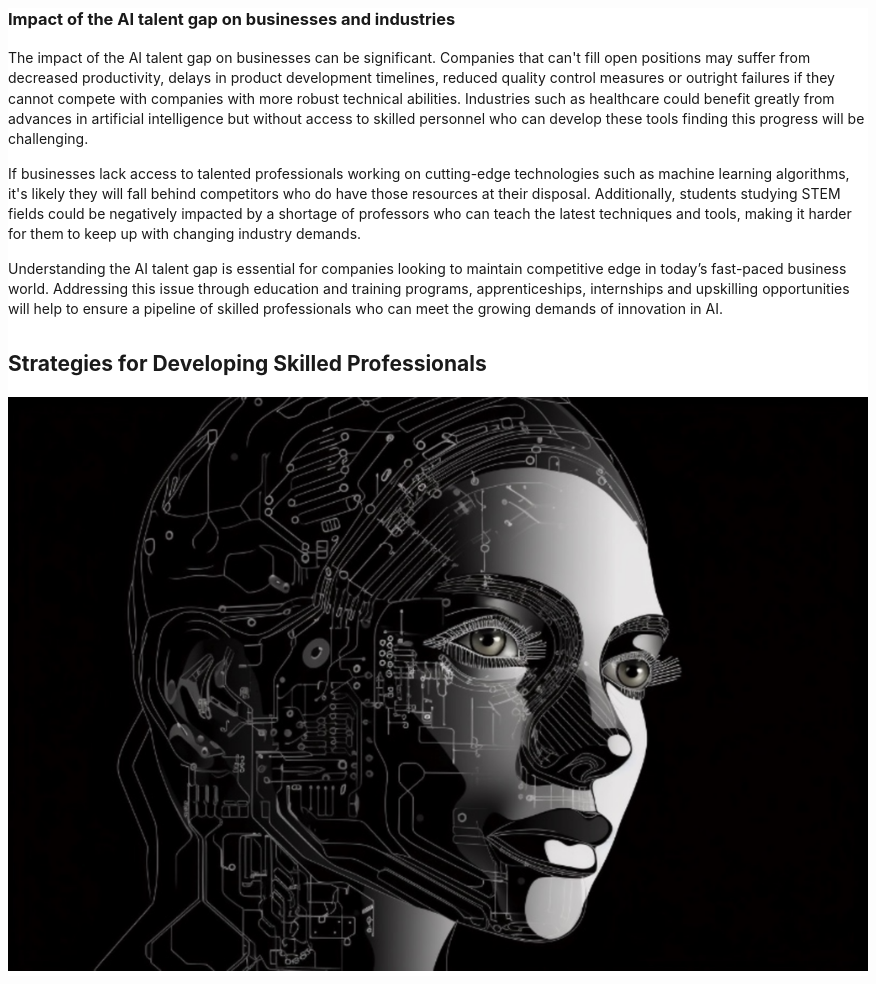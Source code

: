 
### **Impact of the AI talent gap on businesses and industries**

The impact of the AI talent gap on businesses can be significant. Companies that can't fill open positions may suffer from decreased productivity, delays in product development timelines, reduced quality control measures or outright failures if they cannot compete with companies with more robust technical abilities. Industries such as healthcare could benefit greatly from advances in artificial intelligence but without access to skilled personnel who can develop these tools finding this progress will be challenging.

If businesses lack access to talented professionals working on cutting-edge technologies such as machine learning algorithms, it's likely they will fall behind competitors who do have those resources at their disposal. Additionally, students studying STEM fields could be negatively impacted by a shortage of professors who can teach the latest techniques and tools, making it harder for them to keep up with changing industry demands.

Understanding the AI talent gap is essential for companies looking to maintain competitive edge in today’s fast-paced business world. Addressing this issue through education and training programs, apprenticeships, internships and upskilling opportunities will help to ensure a pipeline of skilled professionals who can meet the growing demands of innovation in AI.


## **Strategies for Developing Skilled Professionals**



![Strategies](/assets/images/ai-talent-gap-03.svg "Developing AI Professionals")
